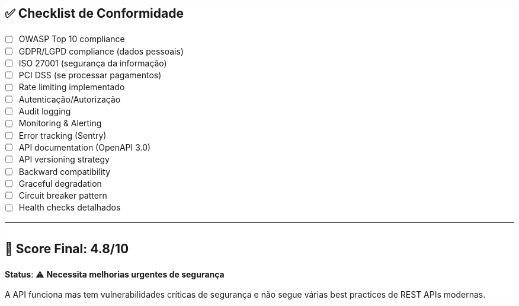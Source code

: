 
## ✅ Checklist de Conformidade

- [ ] OWASP Top 10 compliance
- [ ] GDPR/LGPD compliance (dados pessoais)
- [ ] ISO 27001 (segurança da informação)
- [ ] PCI DSS (se processar pagamentos)
- [ ] Rate limiting implementado
- [ ] Autenticação/Autorização
- [ ] Audit logging
- [ ] Monitoring & Alerting
- [ ] Error tracking (Sentry)
- [ ] API documentation (OpenAPI 3.0)
- [ ] API versioning strategy
- [ ] Backward compatibility
- [ ] Graceful degradation
- [ ] Circuit breaker pattern
- [ ] Health checks detalhados

---

## 🎯 Score Final: 4.8/10

**Status**: ⚠️ **Necessita melhorias urgentes de segurança**

A API funciona mas tem vulnerabilidades críticas de segurança e não segue várias best practices de REST APIs modernas.